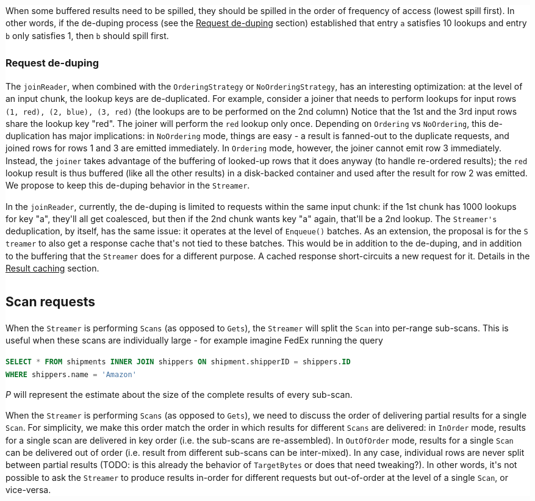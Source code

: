 When some buffered results need to be spilled, they should be spilled in the
order of frequency of access (lowest spill first). In other words, if the
de-duping process (see the [Request de-duping](#request-de-duping) section)
established that entry `a` satisfies 10 lookups and entry `b` only satisfies 1,
then `b` should spill first.

### Request de-duping

The `joinReader`, when combined with the `OrderingStrategy` or
`NoOrderingStrategy`, has an interesting optimization: at the level of an input
chunk, the lookup keys are de-duplicated. For example, consider a joiner that
needs to perform lookups for input rows `(1, red), (2, blue), (3, red)` (the
lookups are to be performed on the 2nd column) Notice that the 1st and the 3rd
input rows share the lookup key "red". The joiner will perform the `red` lookup
only once. Depending on `Ordering` vs `NoOrdering`, this de-duplication has
major implications: in `NoOrdering` mode, things are easy - a result is
fanned-out to the duplicate requests, and joined rows for rows 1 and 3 are
emitted immediately. In `Ordering` mode, however, the joiner cannot emit row 3
immediately. Instead, the `joiner` takes advantage of the buffering of looked-up
rows that it does anyway (to handle re-ordered results); the `red` lookup
result is thus buffered (like all the other results) in a disk-backed
container and used after the result for row 2 was emitted. We propose to keep
this de-duping behavior in the `Streamer`.

In the `joinReader`, currently, the de-duping is limited to requests within the
same input chunk: if the 1st chunk has 1000 lookups for key "a", they'll all get
coalesced, but then if the 2nd chunk wants key "a" again, that'll be a 2nd
lookup. The `Streamer's` deduplication, by itself, has the same issue: it
operates at the level of `Enqueue()` batches. As an extension, the proposal is
for the `Streamer` to also get a response cache that's not tied to these
batches. This would be in addition to the de-duping, and in addition to the
buffering that the `Streamer` does for a different purpose. A cached response
short-circuits a new request for it. Details in the [Result
caching](#result-caching) section.

## Scan requests

When the `Streamer` is performing `Scans` (as opposed to `Gets`), the `Streamer`
will split the `Scan` into per-range sub-scans. This is useful when these scans
are individually large - for example imagine FedEx running the query
```sql
SELECT * FROM shipments INNER JOIN shippers ON shipment.shipperID = shippers.ID
WHERE shippers.name = 'Amazon'
```

*P* will represent the estimate about the size of the complete results of every
sub-scan.

When the `Streamer` is performing `Scans` (as opposed to `Gets`), we need to
discuss the order of delivering partial results for a single `Scan`. For
simplicity, we make this order match the order in which results for different
`Scans` are delivered: in `InOrder` mode, results for a single scan are
delivered in key order (i.e. the sub-scans are re-assembled). In `OutOfOrder`
mode, results for a single `Scan` can be delivered out of order (i.e. result
from different sub-scans can be inter-mixed). In any case, individual rows are
never split between partial results (TODO: is this already the behavior of
`TargetBytes` or does that need tweaking?). In other words, it's not possible to
ask the `Streamer` to produce results in-order for different requests but
out-of-order at the level of a single `Scan`, or vice-versa.
